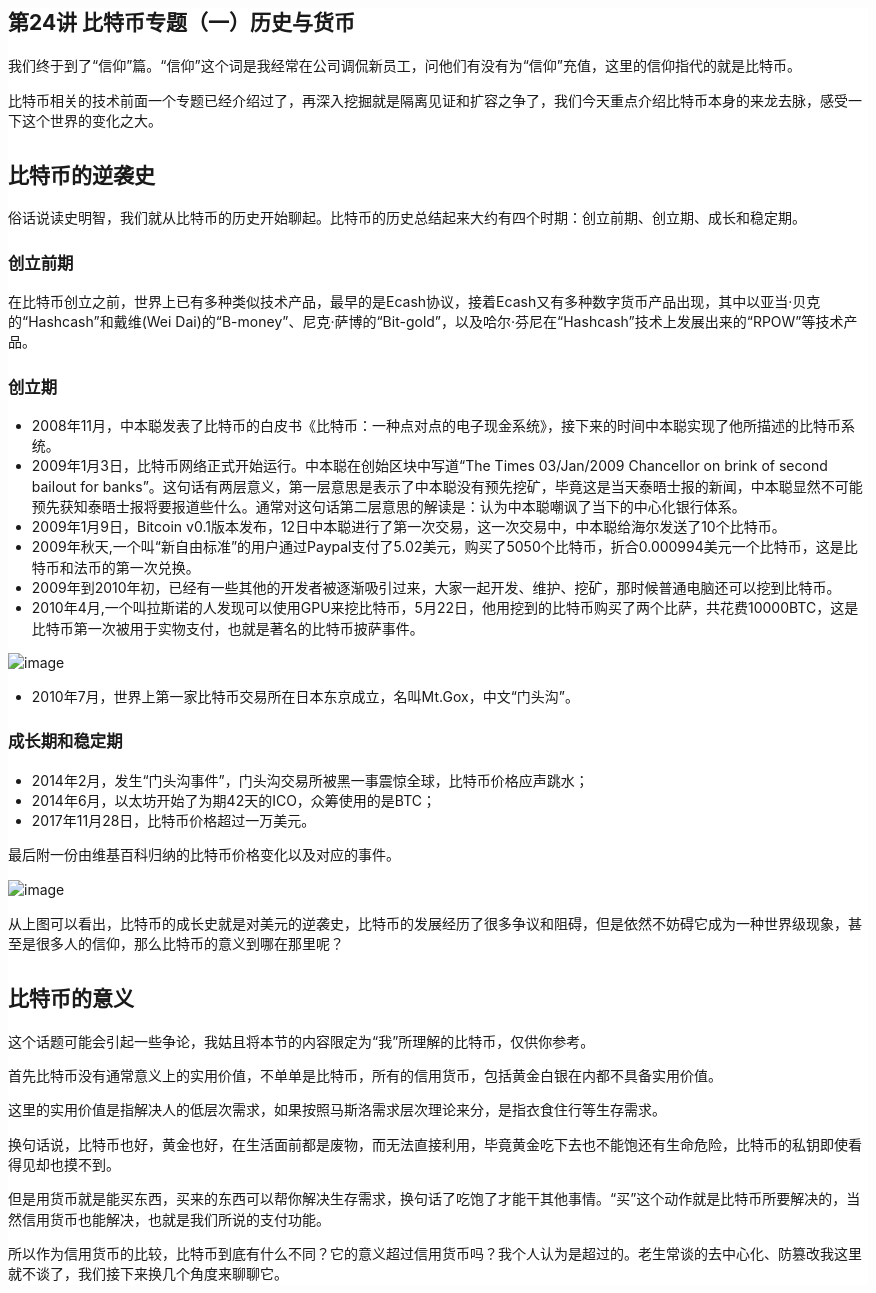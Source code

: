 ## 第24讲 比特币专题（一）历史与货币
我们终于到了“信仰”篇。“信仰”这个词是我经常在公司调侃新员工，问他们有没有为“信仰”充值，这里的信仰指代的就是比特币。

比特币相关的技术前面一个专题已经介绍过了，再深入挖掘就是隔离见证和扩容之争了，我们今天重点介绍比特币本身的来龙去脉，感受一下这个世界的变化之大。

## 比特币的逆袭史

俗话说读史明智，我们就从比特币的历史开始聊起。比特币的历史总结起来大约有四个时期：创立前期、创立期、成长和稳定期。

### 创立前期

在比特币创立之前，世界上已有多种类似技术产品，最早的是Ecash协议，接着Ecash又有多种数字货币产品出现，其中以亚当·贝克的“Hashcash”和戴维(Wei Dai)的“B-money”、尼克·萨博的“Bit-gold”，以及哈尔·芬尼在“Hashcash”技术上发展出来的“RPOW”等技术产品。

### 创立期

-   2008年11月，中本聪发表了比特币的白皮书《比特币：一种点对点的电子现金系统》，接下来的时间中本聪实现了他所描述的比特币系统。
-   2009年1月3日，比特币网络正式开始运行。中本聪在创始区块中写道“The Times 03/Jan/2009 Chancellor on brink of second bailout for banks”。这句话有两层意义，第一层意思是表示了中本聪没有预先挖矿，毕竟这是当天泰晤士报的新闻，中本聪显然不可能预先获知泰晤士报将要报道些什么。通常对这句话第二层意思的解读是：认为中本聪嘲讽了当下的中心化银行体系。
-   2009年1月9日，Bitcoin v0.1版本发布，12日中本聪进行了第一次交易，这一次交易中，中本聪给海尔发送了10个比特币。
-   2009年秋天,一个叫“新自由标准”的用户通过Paypal支付了5.02美元，购买了5050个比特币，折合0.000994美元一个比特币，这是比特币和法币的第一次兑换。
-   2009年到2010年初，已经有一些其他的开发者被逐渐吸引过来，大家一起开发、维护、挖矿，那时候普通电脑还可以挖到比特币。
-   2010年4月,一个叫拉斯诺的人发现可以使用GPU来挖比特币，5月22日，他用挖到的比特币购买了两个比萨，共花费10000BTC，这是比特币第一次被用于实物支付，也就是著名的比特币披萨事件。

<img width="1920" height="532" alt="image" src="https://github.com/user-attachments/assets/7f431eef-e1f2-4dbf-8da7-e96fc1020bdb" />

-   2010年7月，世界上第一家比特币交易所在日本东京成立，名叫Mt.Gox，中文“门头沟”。

### 成长期和稳定期

-   2014年2月，发生“门头沟事件”，门头沟交易所被黑一事震惊全球，比特币价格应声跳水；
-   2014年6月，以太坊开始了为期42天的ICO，众筹使用的是BTC；
-   2017年11月28日，比特币价格超过一万美元。

最后附一份由维基百科归纳的比特币价格变化以及对应的事件。

<img width="1920" height="701" alt="image" src="https://github.com/user-attachments/assets/c12a977b-8d7e-4f50-b335-cf12f3a6a04d" />

从上图可以看出，比特币的成长史就是对美元的逆袭史，比特币的发展经历了很多争议和阻碍，但是依然不妨碍它成为一种世界级现象，甚至是很多人的信仰，那么比特币的意义到哪在那里呢？

## 比特币的意义

这个话题可能会引起一些争论，我姑且将本节的内容限定为“我”所理解的比特币，仅供你参考。

首先比特币没有通常意义上的实用价值，不单单是比特币，所有的信用货币，包括黄金白银在内都不具备实用价值。

这里的实用价值是指解决人的低层次需求，如果按照马斯洛需求层次理论来分，是指衣食住行等生存需求。

换句话说，比特币也好，黄金也好，在生活面前都是废物，而无法直接利用，毕竟黄金吃下去也不能饱还有生命危险，比特币的私钥即使看得见却也摸不到。

但是用货币就是能买东西，买来的东西可以帮你解决生存需求，换句话了吃饱了才能干其他事情。“买”这个动作就是比特币所要解决的，当然信用货币也能解决，也就是我们所说的支付功能。

所以作为信用货币的比较，比特币到底有什么不同？它的意义超过信用货币吗？我个人认为是超过的。老生常谈的去中心化、防篡改我这里就不谈了，我们接下来换几个角度来聊聊它。
